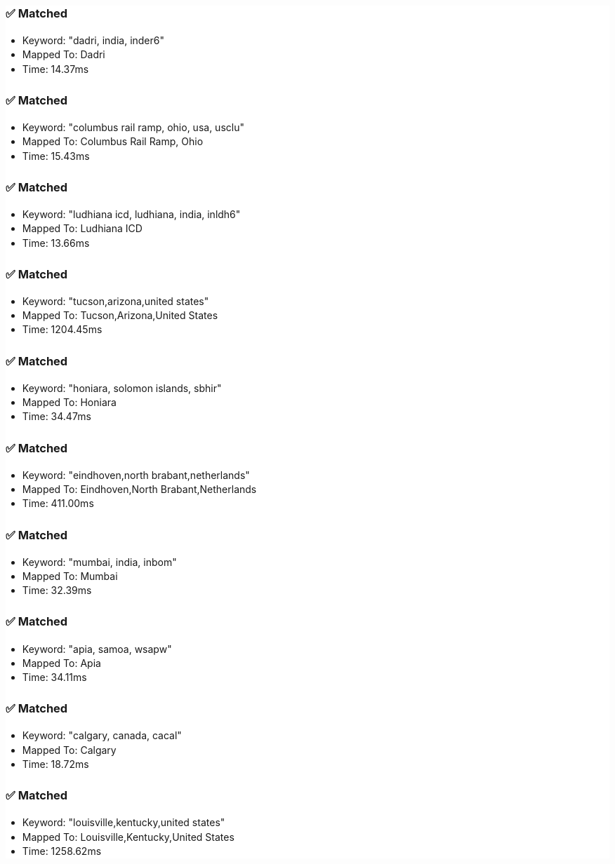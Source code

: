### ✅ Matched
- Keyword: "dadri, india, inder6"
- Mapped To: Dadri
- Time: 14.37ms

### ✅ Matched
- Keyword: "columbus rail ramp, ohio, usa, usclu"
- Mapped To: Columbus Rail Ramp, Ohio
- Time: 15.43ms

### ✅ Matched
- Keyword: "ludhiana icd, ludhiana, india, inldh6"
- Mapped To: Ludhiana ICD
- Time: 13.66ms

### ✅ Matched
- Keyword: "tucson,arizona,united states"
- Mapped To: Tucson,Arizona,United States
- Time: 1204.45ms

### ✅ Matched
- Keyword: "honiara, solomon islands, sbhir"
- Mapped To: Honiara
- Time: 34.47ms

### ✅ Matched
- Keyword: "eindhoven,north brabant,netherlands"
- Mapped To: Eindhoven,North Brabant,Netherlands
- Time: 411.00ms

### ✅ Matched
- Keyword: "mumbai, india, inbom"
- Mapped To: Mumbai
- Time: 32.39ms

### ✅ Matched
- Keyword: "apia, samoa, wsapw"
- Mapped To: Apia
- Time: 34.11ms

### ✅ Matched
- Keyword: "calgary, canada, cacal"
- Mapped To: Calgary
- Time: 18.72ms

### ✅ Matched
- Keyword: "louisville,kentucky,united states"
- Mapped To: Louisville,Kentucky,United States
- Time: 1258.62ms
